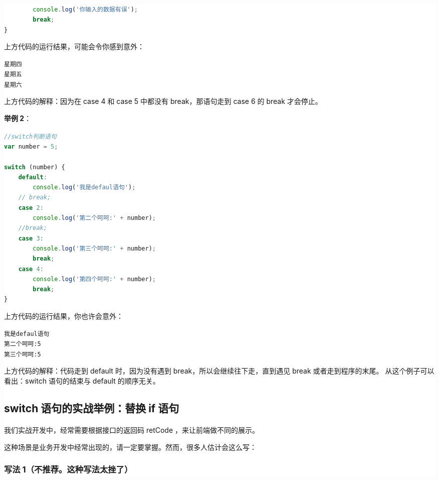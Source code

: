 ```javascript
        console.log('你输入的数据有误');
        break;
}
```

上方代码的运行结果，可能会令你感到意外：

```
星期四
星期五
星期六
```

上方代码的解释：因为在 case 4 和 case 5 中都没有 break，那语句走到 case 6 的 break 才会停止。

**举例 2**：

```javascript
//switch判断语句
var number = 5;

switch (number) {
    default:
        console.log('我是defaul语句');
    // break;
    case 2:
        console.log('第二个呵呵:' + number);
    //break;
    case 3:
        console.log('第三个呵呵:' + number);
        break;
    case 4:
        console.log('第四个呵呵:' + number);
        break;
}
```

上方代码的运行结果，你也许会意外：

```
我是defaul语句
第二个呵呵:5
第三个呵呵:5
```

上方代码的解释：代码走到 default 时，因为没有遇到 break，所以会继续往下走，直到遇见 break 或者走到程序的末尾。 从这个例子可以看出：switch 语句的结束与 default 的顺序无关。

## switch 语句的实战举例：替换 if 语句

我们实战开发中，经常需要根据接口的返回码 retCode ，来让前端做不同的展示。

这种场景是业务开发中经常出现的，请一定要掌握。然而，很多人估计会这么写：

### 写法 1（不推荐。这种写法太挫了）
